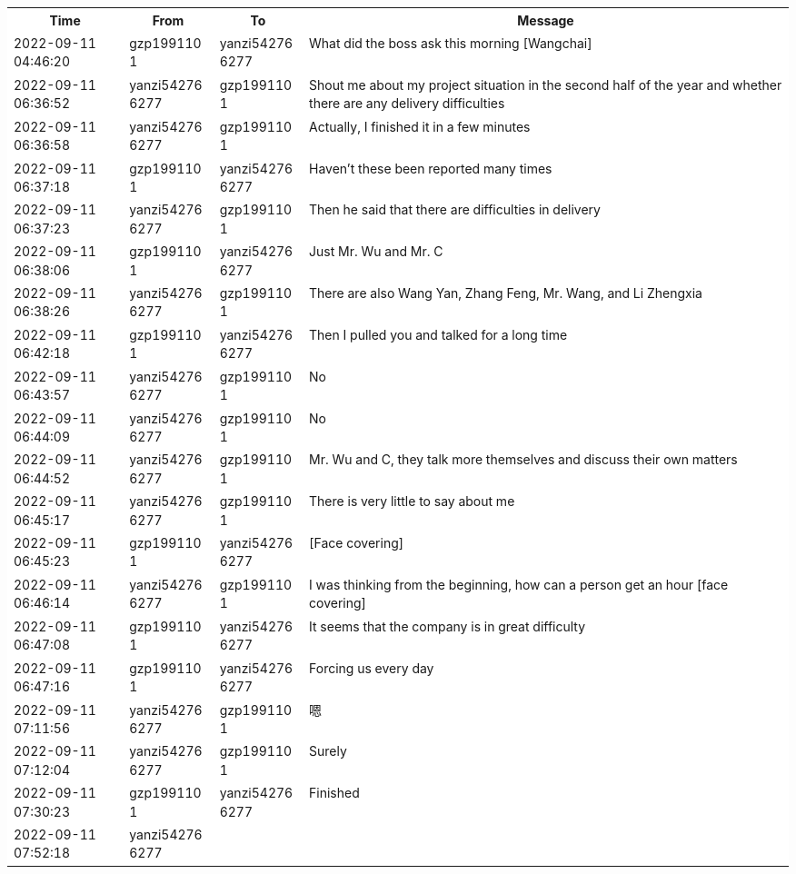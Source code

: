 <table style='width:100%;'><tr><th>Time</th><th>From</th><th>To</th><th>Message</th></tr><tr><td>2022-09-11 04:46:20</td>
<td>gzp1991101</td>
<td>yanzi542766277</td>
<td>What did the boss ask this morning [Wangchai]</td></tr><tr><td>2022-09-11 06:36:52</td>
<td>yanzi542766277</td>
<td>gzp1991101</td>
<td>Shout me about my project situation in the second half of the year and whether there are any delivery difficulties</td></tr><tr><td>2022-09-11 06:36:58</td>
<td>yanzi542766277</td>
<td>gzp1991101</td>
<td>Actually, I finished it in a few minutes</td></tr><tr><td>2022-09-11 06:37:18</td>
<td>gzp1991101</td>
<td>yanzi542766277</td>
<td>Haven’t these been reported many times</td></tr><tr><td>2022-09-11 06:37:23</td>
<td>yanzi542766277</td>
<td>gzp1991101</td>
<td>Then he said that there are difficulties in delivery</td></tr><tr><td>2022-09-11 06:38:06</td>
<td>gzp1991101</td>
<td>yanzi542766277</td>
<td>Just Mr. Wu and Mr. C</td></tr><tr><td>2022-09-11 06:38:26</td>
<td>yanzi542766277</td>
<td>gzp1991101</td>
<td>There are also Wang Yan, Zhang Feng, Mr. Wang, and Li Zhengxia</td></tr><tr><td>2022-09-11 06:42:18</td>
<td>gzp1991101</td>
<td>yanzi542766277</td>
<td>Then I pulled you and talked for a long time</td></tr><tr><td>2022-09-11 06:43:57</td>
<td>yanzi542766277</td>
<td>gzp1991101</td>
<td>No</td></tr><tr><td>2022-09-11 06:44:09</td>
<td>yanzi542766277</td>
<td>gzp1991101</td>
<td>No</td></tr><tr><td>2022-09-11 06:44:52</td>
<td>yanzi542766277</td>
<td>gzp1991101</td>
<td>Mr. Wu and C, they talk more themselves and discuss their own matters</td></tr><tr><td>2022-09-11 06:45:17</td>
<td>yanzi542766277</td>
<td>gzp1991101</td>
<td>There is very little to say about me</td></tr><tr><td>2022-09-11 06:45:23</td>
<td>gzp1991101</td>
<td>yanzi542766277</td>
<td>[Face covering]</td></tr><tr><td>2022-09-11 06:46:14</td>
<td>yanzi542766277</td>
<td>gzp1991101</td>
<td>I was thinking from the beginning, how can a person get an hour [face covering]</td></tr><tr><td>2022-09-11 06:47:08</td>
<td>gzp1991101</td>
<td>yanzi542766277</td>
<td>It seems that the company is in great difficulty</td></tr><tr><td>2022-09-11 06:47:16</td>
<td>gzp1991101</td>
<td>yanzi542766277</td>
<td>Forcing us every day</td></tr><tr><td>2022-09-11 07:11:56</td>
<td>yanzi542766277</td>
<td>gzp1991101</td>
<td>嗯</td></tr><tr><td>2022-09-11 07:12:04</td>
<td>yanzi542766277</td>
<td>gzp1991101</td>
<td>Surely</td></tr><tr><td>2022-09-11 07:30:23</td>
<td>gzp1991101</td>
<td>yanzi542766277</td>
<td>Finished</td></tr><tr><td>2022-09-11 07:52:18</td>
<td>yanzi542766277</td>